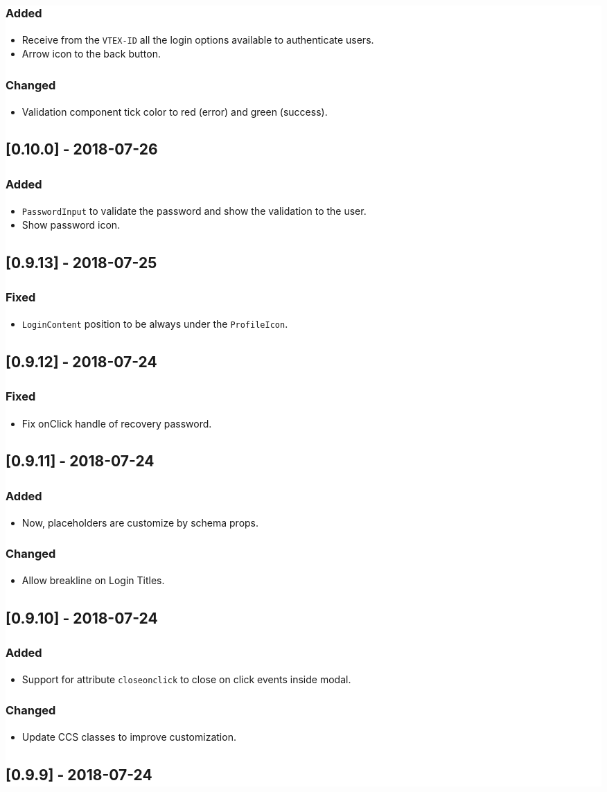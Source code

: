 ### Added

- Receive from the `VTEX-ID` all the login options available to authenticate users.
- Arrow icon to the back button.

### Changed

- Validation component tick color to red (error) and green (success).

## [0.10.0] - 2018-07-26

### Added

- `PasswordInput` to validate the password and show the validation to the user.
- Show password icon.

## [0.9.13] - 2018-07-25

### Fixed

- `LoginContent` position to be always under the `ProfileIcon`.

## [0.9.12] - 2018-07-24

### Fixed

- Fix onClick handle of recovery password.

## [0.9.11] - 2018-07-24

### Added

- Now, placeholders are customize by schema props.

### Changed

- Allow breakline on Login Titles.

## [0.9.10] - 2018-07-24

### Added

- Support for attribute `closeonclick` to close on click events inside modal.

### Changed

- Update CCS classes to improve customization.

## [0.9.9] - 2018-07-24
